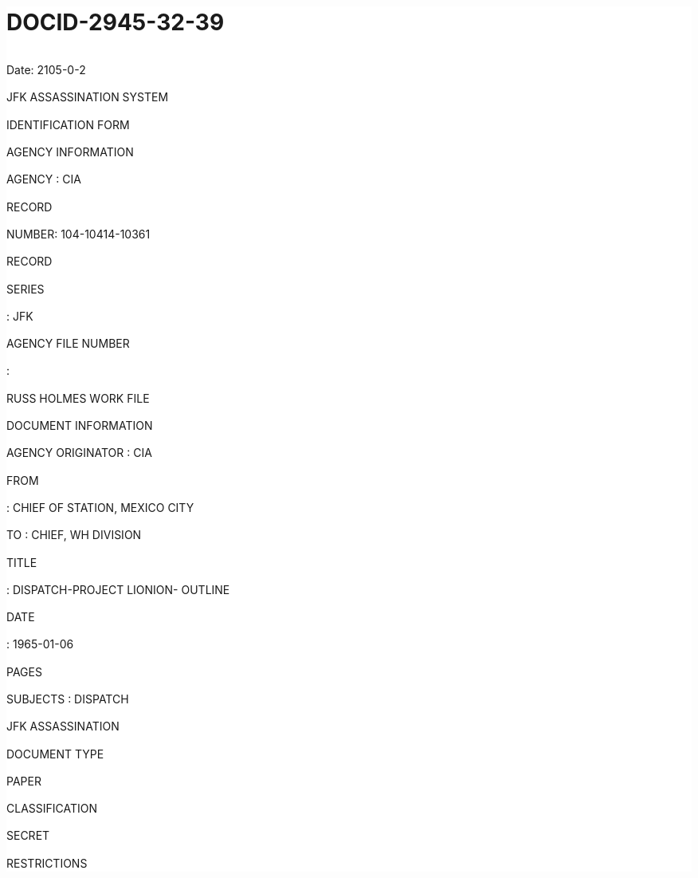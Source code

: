 # DOCID-2945-32-39

##
Date: 2105-0-2

JFK ASSASSINATION SYSTEM

IDENTIFICATION FORM

AGENCY INFORMATION

AGENCY : CIA

RECORD

NUMBER: 104-10414-10361

RECORD

SERIES

: JFK

AGENCY FILE NUMBER

:

RUSS HOLMES WORK FILE

DOCUMENT INFORMATION

AGENCY ORIGINATOR : CIA

FROM

: CHIEF OF STATION, MEXICO CITY

TO : CHIEF, WH DIVISION

TITLE

: DISPATCH-PROJECT LIONION- OUTLINE

DATE

: 1965-01-06

PAGES

SUBJECTS : DISPATCH

JFK ASSASSINATION

DOCUMENT TYPE

PAPER

CLASSIFICATION

SECRET

RESTRICTIONS

